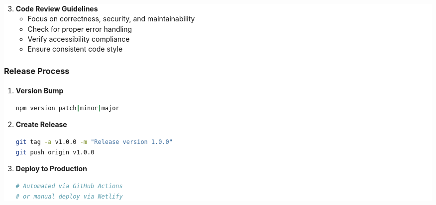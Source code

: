 3. **Code Review Guidelines**
   - Focus on correctness, security, and maintainability
   - Check for proper error handling
   - Verify accessibility compliance
   - Ensure consistent code style

### Release Process

1. **Version Bump**
   ```bash
   npm version patch|minor|major
   ```

2. **Create Release**
   ```bash
   git tag -a v1.0.0 -m "Release version 1.0.0"
   git push origin v1.0.0
   ```

3. **Deploy to Production**
   ```bash
   # Automated via GitHub Actions
   # or manual deploy via Netlify
   ```